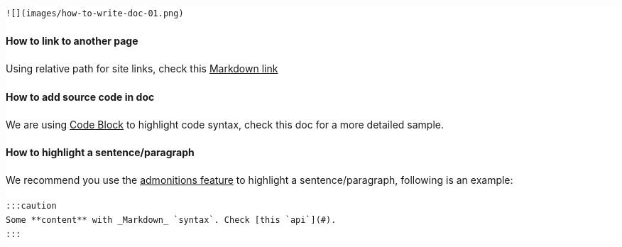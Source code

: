 ```
![](images/how-to-write-doc-01.png)
```

#### How to link to another page
Using relative path for site links, check this [Markdown link](https://docusaurus.io/docs/markdown-features/links)


#### How to add source code in doc
We are using [Code Block](https://docusaurus.io/docs/markdown-features/code-blocks) to highlight code syntax, check this doc for a more detailed sample.

#### <span id="highlight_paragraph">How to highlight a sentence/paragraph</span>
We recommend you use the [admonitions feature](https://docusaurus.io/docs/markdown-features/admonitions) to highlight a sentence/paragraph, following is an example:

```
:::caution
Some **content** with _Markdown_ `syntax`. Check [this `api`](#).
:::
```

